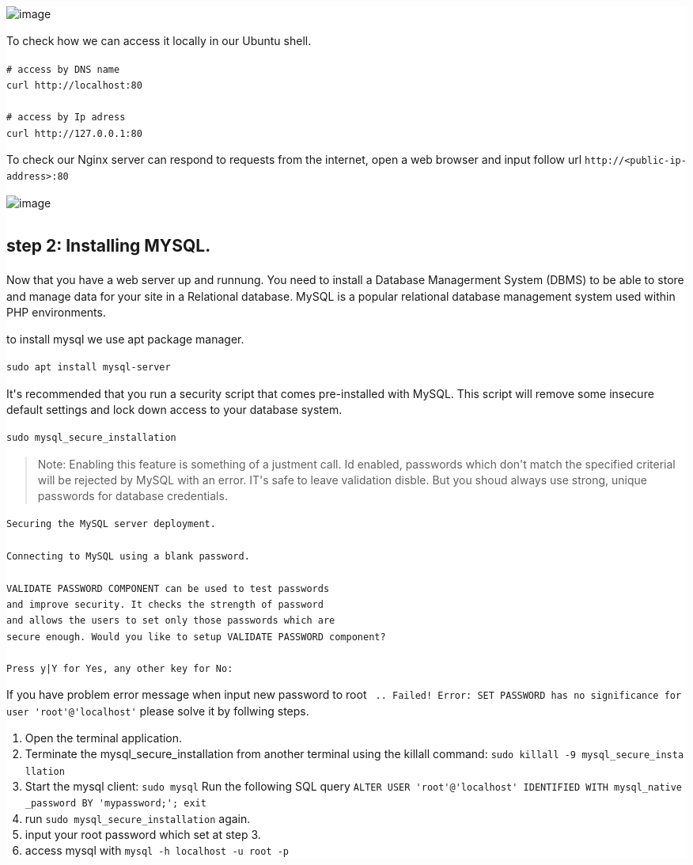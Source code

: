 ![image](https://user-images.githubusercontent.com/34083808/185522567-fa25c23e-0183-4c05-a225-b7bd48e70cc6.png)


To check how we can access it locally in our Ubuntu shell.

```
# access by DNS name
curl http://localhost:80

# access by Ip adress
curl http://127.0.0.1:80
```

To check our Nginx server can respond to requests from the internet, open a web browser and input follow url ```http://<public-ip-address>:80```

![image](https://user-images.githubusercontent.com/34083808/185730339-850f5887-78d6-483c-aa84-debde32a391b.png)


## step 2: Installing MYSQL.

Now that you have a web server up and runnung. You need to install a Database Managerment System (DBMS) to be able to store and manage data for your site in a Relational database. MySQL is a popular relational database management system used within PHP environments.

to install mysql we use apt package manager.
```
sudo apt install mysql-server
```
It's recommended that you run a security script that comes pre-installed with MySQL. This script will remove some insecure default settings and lock down access to your database system.

```
sudo mysql_secure_installation
```
> Note: Enabling this feature is something of a justment call. Id enabled, passwords which don't match the specified criterial will be rejected by MySQL with an error. IT's safe to leave validation disble. But you shoud always use strong, unique passwords for database credentials. 


```
Securing the MySQL server deployment.

Connecting to MySQL using a blank password.

VALIDATE PASSWORD COMPONENT can be used to test passwords
and improve security. It checks the strength of password
and allows the users to set only those passwords which are
secure enough. Would you like to setup VALIDATE PASSWORD component?

Press y|Y for Yes, any other key for No:
```

If you have problem error message when input new password to root ``` .. Failed! Error: SET PASSWORD has no significance for user 'root'@'localhost'```
please solve it by follwing steps. 
1. Open the terminal application.
2. Terminate the mysql_secure_installation from another terminal using the killall command: ```sudo killall -9 mysql_secure_installation```
3. Start the mysql client: ```sudo mysql``` Run the following SQL query ```ALTER USER 'root'@'localhost' IDENTIFIED WITH mysql_native_password BY 'mypassword;'; exit ```
4. run ``` sudo mysql_secure_installation ``` again. 
5. input your root password which set at step 3. 
6. access mysql with ``` mysql -h localhost -u root -p ``` 
